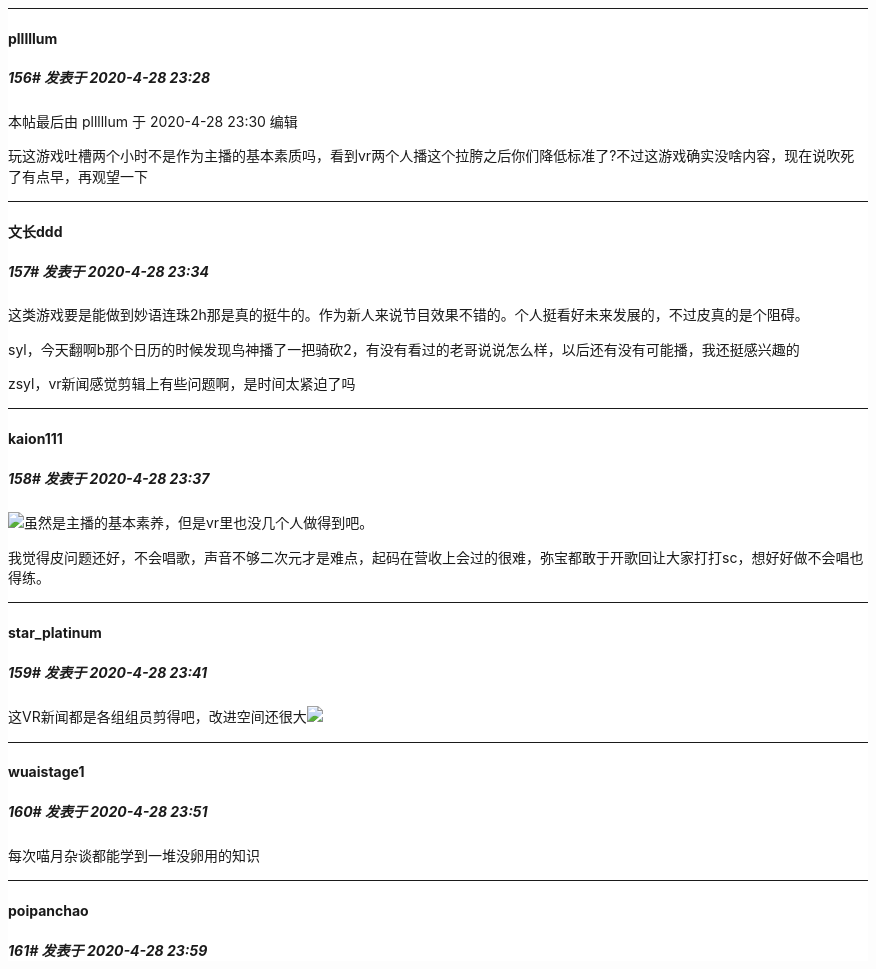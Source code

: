 
*****

####  plllllum  
##### 156#       发表于 2020-4-28 23:28


 本帖最后由 plllllum 于 2020-4-28 23:30 编辑 

玩这游戏吐槽两个小时不是作为主播的基本素质吗，看到vr两个人播这个拉胯之后你们降低标准了?不过这游戏确实没啥内容，现在说吹死了有点早，再观望一下


*****

####  文长ddd  
##### 157#       发表于 2020-4-28 23:34


这类游戏要是能做到妙语连珠2h那是真的挺牛的。作为新人来说节目效果不错的。个人挺看好未来发展的，不过皮真的是个阻碍。

syl，今天翻啊b那个日历的时候发现鸟神播了一把骑砍2，有没有看过的老哥说说怎么样，以后还有没有可能播，我还挺感兴趣的

zsyl，vr新闻感觉剪辑上有些问题啊，是时间太紧迫了吗


*****

####  kaion111  
##### 158#       发表于 2020-4-28 23:37


<img src="https://static.saraba1st.com/image/smiley/face2017/067.png" referrerpolicy="no-referrer">虽然是主播的基本素养，但是vr里也没几个人做得到吧。

我觉得皮问题还好，不会唱歌，声音不够二次元才是难点，起码在营收上会过的很难，弥宝都敢于开歌回让大家打打sc，想好好做不会唱也得练。


*****

####  star_platinum  
##### 159#       发表于 2020-4-28 23:41


这VR新闻都是各组组员剪得吧，改进空间还很大<img src="https://static.saraba1st.com/image/smiley/face2017/029.png" referrerpolicy="no-referrer">


*****

####  wuaistage1  
##### 160#       发表于 2020-4-28 23:51


每次喵月杂谈都能学到一堆没卵用的知识


*****

####  poipanchao  
##### 161#       发表于 2020-4-28 23:59

